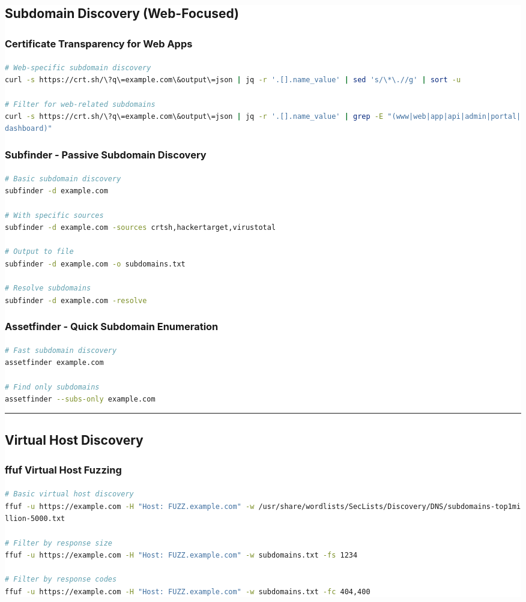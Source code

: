 
## **Subdomain Discovery (Web-Focused)**

### **Certificate Transparency for Web Apps**
```bash
# Web-specific subdomain discovery
curl -s https://crt.sh/\?q\=example.com\&output\=json | jq -r '.[].name_value' | sed 's/\*\.//g' | sort -u

# Filter for web-related subdomains
curl -s https://crt.sh/\?q\=example.com\&output\=json | jq -r '.[].name_value' | grep -E "(www|web|app|api|admin|portal|dashboard)"
```

### **Subfinder - Passive Subdomain Discovery**
```bash
# Basic subdomain discovery
subfinder -d example.com

# With specific sources
subfinder -d example.com -sources crtsh,hackertarget,virustotal

# Output to file
subfinder -d example.com -o subdomains.txt

# Resolve subdomains
subfinder -d example.com -resolve
```

### **Assetfinder - Quick Subdomain Enumeration**
```bash
# Fast subdomain discovery
assetfinder example.com

# Find only subdomains
assetfinder --subs-only example.com
```

---

## **Virtual Host Discovery**

### **ffuf Virtual Host Fuzzing**
```bash
# Basic virtual host discovery
ffuf -u https://example.com -H "Host: FUZZ.example.com" -w /usr/share/wordlists/SecLists/Discovery/DNS/subdomains-top1million-5000.txt

# Filter by response size
ffuf -u https://example.com -H "Host: FUZZ.example.com" -w subdomains.txt -fs 1234

# Filter by response codes
ffuf -u https://example.com -H "Host: FUZZ.example.com" -w subdomains.txt -fc 404,400
```

